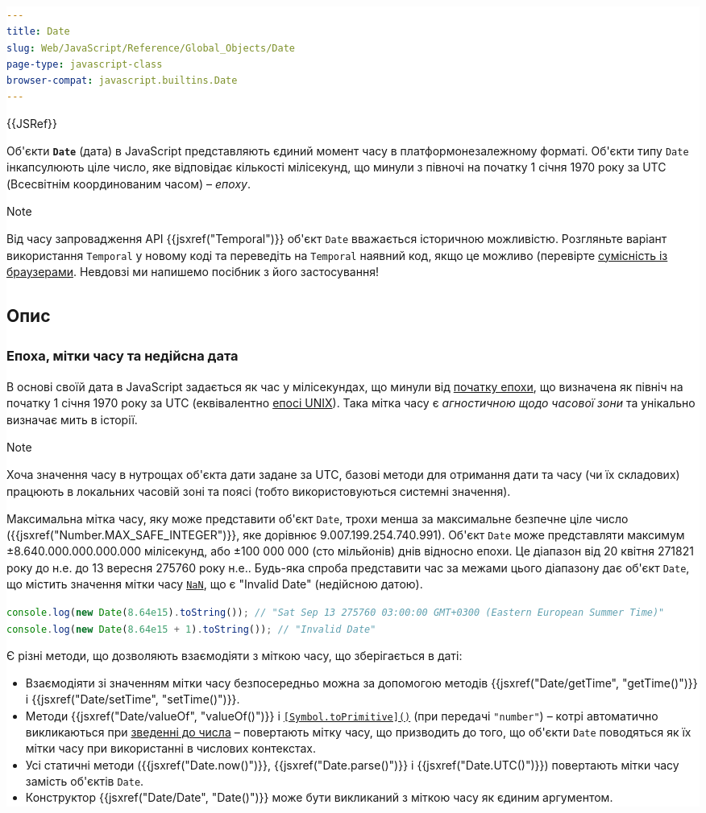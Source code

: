 ```yaml
---
title: Date
slug: Web/JavaScript/Reference/Global_Objects/Date
page-type: javascript-class
browser-compat: javascript.builtins.Date
---
```


{{JSRef}}

Об'єкти **`Date`** (дата) в JavaScript представляють єдиний момент часу в платформонезалежному форматі. Об'єкти типу `Date` інкапсулюють ціле число, яке відповідає кількості мілісекунд, що минули з півночі на початку 1 січня 1970 року за UTC (Всесвітнім координованим часом) – _епоху_.

> [!NOTE]
> Від часу запровадження API {{jsxref("Temporal")}} об'єкт `Date` вважається історичною можливістю. Розгляньте варіант використання `Temporal` у новому коді та переведіть на `Temporal` наявний код, якщо це можливо (перевірте [сумісність із браузерами](/uk/docs/Web/JavaScript/Reference/Global_Objects/Temporal#sumisnist_iz_brauzeramy). Невдовзі ми напишемо посібник з його застосування!

## Опис

### Епоха, мітки часу та недійсна дата

В основі своїй дата в JavaScript задається як час у мілісекундах, що минули від [початку епохи](https://tc39.es/ecma262/multipage/numbers-and-dates.html#sec-time-values-and-time-range), що визначена як північ на початку 1 січня 1970 року за UTC (еквівалентно [епосі UNIX](/uk/docs/Glossary/Unix_time)). Така мітка часу є _агностичною щодо часової зони_ та унікально визначає мить в історії.

> [!NOTE]
> Хоча значення часу в нутрощах об'єкта дати задане за UTC, базові методи для отримання дати та часу (чи їх складових) працюють в локальних часовій зоні та поясі (тобто використовуються системні значення).

Максимальна мітка часу, яку може представити об'єкт `Date`, трохи менша за максимальне безпечне ціле число ({{jsxref("Number.MAX_SAFE_INTEGER")}}, яке дорівнює 9.007.199.254.740.991). Об'єкт `Date` може представляти максимум ±8.640.000.000.000.000 мілісекунд, або ±100 000 000 (сто мільйонів) днів відносно епохи. Це діапазон від 20 квітня 271821 року до н.е. до 13 вересня 275760 року н.е.. Будь-яка спроба представити час за межами цього діапазону дає об'єкт `Date`, що містить значення мітки часу [`NaN`](/uk/docs/Web/JavaScript/Reference/Global_Objects/NaN), що є "Invalid Date" (недійсною датою).

```js
console.log(new Date(8.64e15).toString()); // "Sat Sep 13 275760 03:00:00 GMT+0300 (Eastern European Summer Time)"
console.log(new Date(8.64e15 + 1).toString()); // "Invalid Date"
```

Є різні методи, що дозволяють взаємодіяти з міткою часу, що зберігається в даті:

- Взаємодіяти зі значенням мітки часу безпосередньо можна за допомогою методів {{jsxref("Date/getTime", "getTime()")}} і {{jsxref("Date/setTime", "setTime()")}}.
- Методи {{jsxref("Date/valueOf", "valueOf()")}} і [`[Symbol.toPrimitive]()`](/uk/docs/Web/JavaScript/Reference/Global_Objects/Date/Symbol.toPrimitive) (при передачі `"number"`) – котрі автоматично викликаються при [зведенні до числа](/uk/docs/Web/JavaScript/Reference/Global_Objects/Number#zvedennia-do-chysla) – повертають мітку часу, що призводить до того, що об'єкти `Date` поводяться як їх мітки часу при використанні в числових контекстах.
- Усі статичні методи ({{jsxref("Date.now()")}}, {{jsxref("Date.parse()")}} і {{jsxref("Date.UTC()")}}) повертають мітки часу замість об'єктів `Date`.
- Конструктор {{jsxref("Date/Date", "Date()")}} може бути викликаний з міткою часу як єдиним аргументом.
